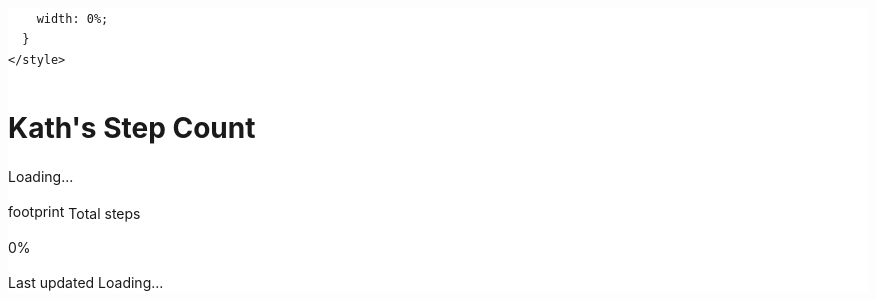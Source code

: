         width: 0%;
      }
    </style>
  </head>
  <body>
    <div class="container">
        <h1>Kath's Step Count</h1>
        <p>
        <span id="total-steps">Loading...</span>
        </p>
        <p>
            <span class="material-symbols-outlined" style="vertical-align: text-bottom">footprint</span> Total steps
        </p>
        <div class="progress-container">
        <div class="progress-bar" id="progress-bar">0%</div>
        </div>
        <p class="note">
        Last updated <span id="last-updated">Loading...</span>
        </p>
        <script>
        const SHEET_API_URL =
            "https://script.google.com/macros/s/AKfycbxKolLXlSKNyRXLA2BLFYzjmNXjxiMO_-Tpif682goUMNby5fEPtFBfUilhO6wYPQDcFA/exec";

        async function fetchStepData() {
            try {
            let response = await fetch(SHEET_API_URL);
            let data = await response.json();

            document.getElementById("total-steps").innerText = data.totalSteps.toLocaleString();
            document.getElementById("last-updated").innerText = formatDate(data.date);

            let progress = (data.totalSteps / 1000000) * 100;
            document.getElementById("progress-bar").style.width = progress + "%";
            document.getElementById("progress-bar").innerText = Math.round(progress) + "%";

            drawChart(data.totalSteps);
            } catch (error) {
            console.error("Error fetching step data:", error);
            }
        }
        function formatDate(dateString) {
            let date = new Date(dateString);
            let options = { month: 'long', day: 'numeric', hour: 'numeric', minute: '2-digit', hour12: true };
            return date.toLocaleString('en-US', options);
        }
        fetchStepData();
        </script>
    </div>
  </body>
</html>
